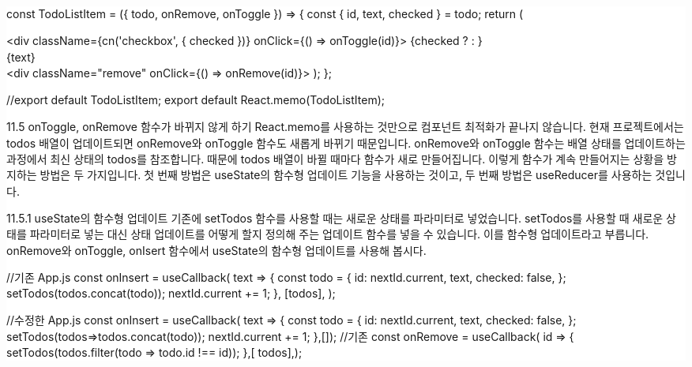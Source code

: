 const TodoListItem = ({ todo, onRemove, onToggle }) => {
    const { id, text, checked } = todo;
    return (
        <div className="TodoListItem">
          <div className={cn('checkbox', { checked })} onClick={() => onToggle(id)}>
            {checked ? <MdCheckBox /> : <MdCheckBoxOutlineBlank />}
            <div className="text">{text}</div>
          </div>
          <div className="remove" onClick={() => onRemove(id)}>
            <MdRemoveCircleOutline />
          </div>
        </div>
      );
    };

//export default TodoListItem;
export default React.memo(TodoListItem);




11.5 onToggle, onRemove 함수가 바뀌지 않게 하기
React.memo를 사용하는 것만으로 컴포넌트 최적화가 끝나지 않습니다. 현재 프로젝트에서는 todos 배열이 업데이트되면 onRemove와 onToggle 함수도 새롭게 바뀌기 때문입니다. onRemove와 onToggle 함수는 배열 상태를 업데이트하는 과정에서 최신 상태의 todos를 참조합니다. 때문에 todos 배열이 바뀔 때마다 함수가 새로 만들어집니다. 이렇게 함수가 계속 만들어지는 상황을 방지하는 방법은 두 가지입니다. 첫 번째 방법은 useState의 함수형 업데이트 기능을 사용하는 것이고, 두 번째 방법은 useReducer를 사용하는 것입니다.





11.5.1 useState의 함수형 업데이트
기존에 setTodos 함수를 사용할 때는 새로운 상태를 파라미터로 넣었습니다. setTodos를 사용할 때 새로운 상태를 파라미터로 넣는 대신 상태 업데이트를 어떻게 할지 정의해 주는 업데이트 함수를 넣을 수 있습니다. 이를 함수형 업데이트라고 부릅니다. onRemove와 onToggle, onIsert 함수에서 useState의 함수형 업데이트를 사용해 봅시다.

//기존 App.js
const onInsert = useCallback(
    text => {
      const todo = {
        id: nextId.current,
        text,
        checked: false,
      };
      setTodos(todos.concat(todo));
      nextId.current += 1;
    },
    [todos],
);

//수정한 App.js
const onInsert = useCallback(
    text => {
      const todo = {
        id: nextId.current,
        text,
        checked: false,
      };
      setTodos(todos=>todos.concat(todo));
      nextId.current += 1;
    },[]);
//기존
const onRemove = useCallback(
    id => {
      setTodos(todos.filter(todo => todo.id !== id));
    },[ todos],);
